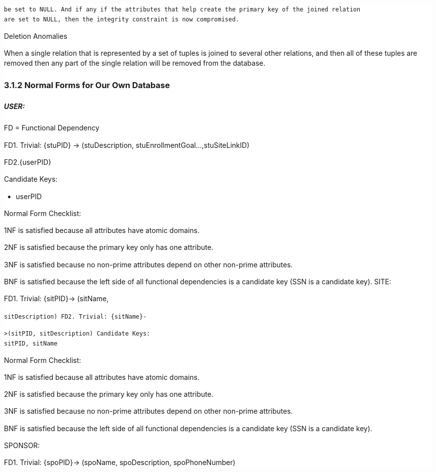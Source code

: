 
```
be set to NULL. And if any if the attributes that help create the primary key of the joined relation
are set to NULL, then the integrity constraint is now compromised.
```
Deletion Anomalies

When a single relation that is represented by a set of tuples is joined to several other
relations, and then all of these tuples are removed then any part of the single relation will be
removed from the database.

### 3.1.2 Normal Forms for Our Own Database

##### USER:

FD = Functional Dependency

FD1. Trivial: {stuPID} -> (stuDescription, stuEnrollmentGoal...,stuSiteLinkID)

FD2.{userPID}

Candidate Keys:

- userPID

Normal Form Checklist:

1NF is satisfied because all attributes have atomic domains.

2NF is satisfied because the primary key only has one attribute.

3NF is satisfied because no non-prime attributes depend on other non-prime attributes.

BNF is satisfied because the left side of all functional dependencies is a candidate key (SSN is a candidate
key). SITE:

FD1. Trivial: {sitPID}-> (sitName,

```
sitDescription) FD2. Trivial: {sitName}-
```

```
>(sitPID, sitDescription) Candidate Keys:
sitPID, sitName
```
Normal Form Checklist:

1NF is satisfied because all attributes have atomic domains.

2NF is satisfied because the primary key only has one attribute.

3NF is satisfied because no non-prime attributes depend on other non-prime attributes.

BNF is satisfied because the left side of all functional dependencies is a candidate key (SSN is a
candidate key).

SPONSOR:

FD1. Trivial: {spoPID}-> (spoName, spoDescription, spoPhoneNumber)

